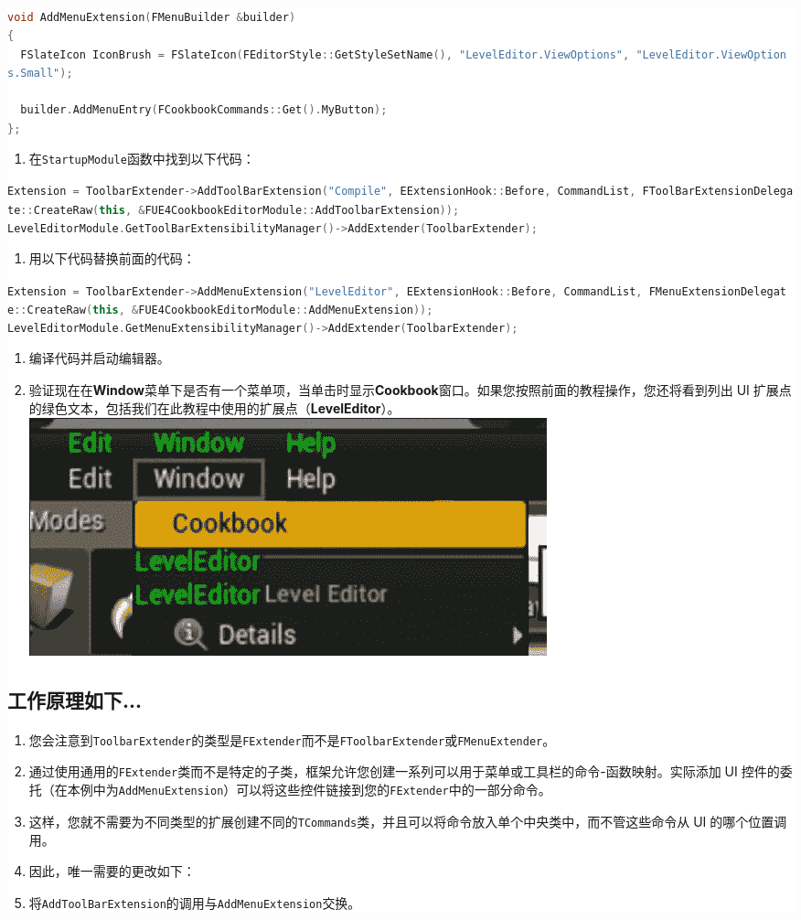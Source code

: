 ```cpp
void AddMenuExtension(FMenuBuilder &builder)
{
  FSlateIcon IconBrush = FSlateIcon(FEditorStyle::GetStyleSetName(), "LevelEditor.ViewOptions", "LevelEditor.ViewOptions.Small");

  builder.AddMenuEntry(FCookbookCommands::Get().MyButton);
};
```

1.  在`StartupModule`函数中找到以下代码：

```cpp
Extension = ToolbarExtender->AddToolBarExtension("Compile", EExtensionHook::Before, CommandList, FToolBarExtensionDelegate::CreateRaw(this, &FUE4CookbookEditorModule::AddToolbarExtension));
LevelEditorModule.GetToolBarExtensibilityManager()->AddExtender(ToolbarExtender);
```

1.  用以下代码替换前面的代码：

```cpp
Extension = ToolbarExtender->AddMenuExtension("LevelEditor", EExtensionHook::Before, CommandList, FMenuExtensionDelegate::CreateRaw(this, &FUE4CookbookEditorModule::AddMenuExtension));
LevelEditorModule.GetMenuExtensibilityManager()->AddExtender(ToolbarExtender);
```

1.  编译代码并启动编辑器。

1.  验证现在在**Window**菜单下是否有一个菜单项，当单击时显示**Cookbook**窗口。如果您按照前面的教程操作，您还将看到列出 UI 扩展点的绿色文本，包括我们在此教程中使用的扩展点（**LevelEditor**）。![操作步骤...](img/00196.jpeg)

## 工作原理如下...

1.  您会注意到`ToolbarExtender`的类型是`FExtender`而不是`FToolbarExtender`或`FMenuExtender`。

1.  通过使用通用的`FExtender`类而不是特定的子类，框架允许您创建一系列可以用于菜单或工具栏的命令-函数映射。实际添加 UI 控件的委托（在本例中为`AddMenuExtension`）可以将这些控件链接到您的`FExtender`中的一部分命令。

1.  这样，您就不需要为不同类型的扩展创建不同的`TCommands`类，并且可以将命令放入单个中央类中，而不管这些命令从 UI 的哪个位置调用。

1.  因此，唯一需要的更改如下：

1.  将`AddToolBarExtension`的调用与`AddMenuExtension`交换。
